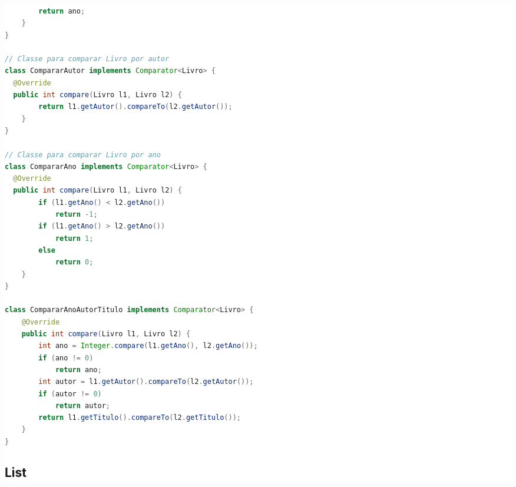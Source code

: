 ```java
		return ano;
	}
}

// Classe para comparar Livro por autor
class CompararAutor implements Comparator<Livro> {
  @Override
  public int compare(Livro l1, Livro l2) {
		return l1.getAutor().compareTo(l2.getAutor());
	}
}

// Classe para comparar Livro por ano
class CompararAno implements Comparator<Livro> {
  @Override
  public int compare(Livro l1, Livro l2) {
		if (l1.getAno() < l2.getAno())
			return -1;
		if (l1.getAno() > l2.getAno())
			return 1;
		else
			return 0;
	}
}

class CompararAnoAutorTitulo implements Comparator<Livro> {
	@Override
	public int compare(Livro l1, Livro l2) {
		int ano = Integer.compare(l1.getAno(), l2.getAno());
		if (ano != 0)
			return ano;
		int autor = l1.getAutor().compareTo(l2.getAutor());
		if (autor != 0)
			return autor;
		return l1.getTitulo().compareTo(l2.getTitulo());
	}
}
```

## List

<p align="center">